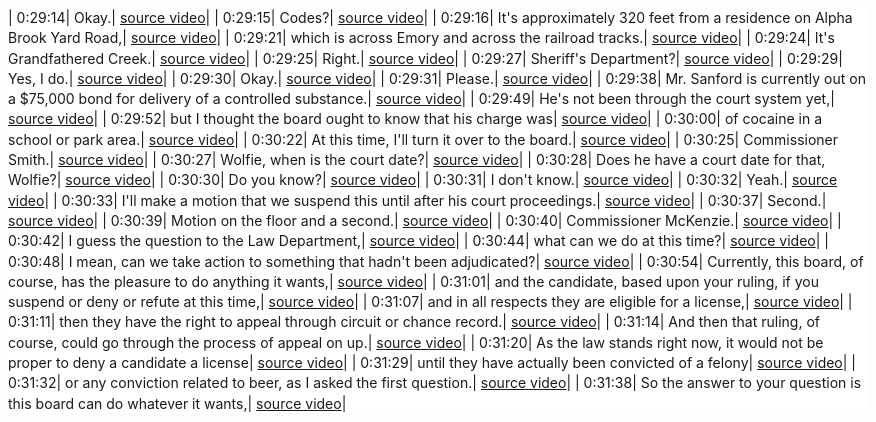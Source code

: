 | 0:29:14| Okay.| [source video](https://archive.org/details/cocomr267140428?start=1754)|
| 0:29:15| Codes?| [source video](https://archive.org/details/cocomr267140428?start=1755)|
| 0:29:16| It's approximately 320 feet from a residence on Alpha Brook Yard Road,| [source video](https://archive.org/details/cocomr267140428?start=1756)|
| 0:29:21| which is across Emory and across the railroad tracks.| [source video](https://archive.org/details/cocomr267140428?start=1761)|
| 0:29:24| It's Grandfathered Creek.| [source video](https://archive.org/details/cocomr267140428?start=1764)|
| 0:29:25| Right.| [source video](https://archive.org/details/cocomr267140428?start=1765)|
| 0:29:27| Sheriff's Department?| [source video](https://archive.org/details/cocomr267140428?start=1767)|
| 0:29:29| Yes, I do.| [source video](https://archive.org/details/cocomr267140428?start=1769)|
| 0:29:30| Okay.| [source video](https://archive.org/details/cocomr267140428?start=1770)|
| 0:29:31| Please.| [source video](https://archive.org/details/cocomr267140428?start=1771)|
| 0:29:38| Mr. Sanford is currently out on a $75,000 bond for delivery of a controlled substance.| [source video](https://archive.org/details/cocomr267140428?start=1778)|
| 0:29:49| He's not been through the court system yet,| [source video](https://archive.org/details/cocomr267140428?start=1789)|
| 0:29:52| but I thought the board ought to know that his charge was| [source video](https://archive.org/details/cocomr267140428?start=1792)|
| 0:30:00| of cocaine in a school or park area.| [source video](https://archive.org/details/cocomr267140428?start=1800)|
| 0:30:22| At this time, I'll turn it over to the board.| [source video](https://archive.org/details/cocomr267140428?start=1822)|
| 0:30:25| Commissioner Smith.| [source video](https://archive.org/details/cocomr267140428?start=1825)|
| 0:30:27| Wolfie, when is the court date?| [source video](https://archive.org/details/cocomr267140428?start=1827)|
| 0:30:28| Does he have a court date for that, Wolfie?| [source video](https://archive.org/details/cocomr267140428?start=1828)|
| 0:30:30| Do you know?| [source video](https://archive.org/details/cocomr267140428?start=1830)|
| 0:30:31| I don't know.| [source video](https://archive.org/details/cocomr267140428?start=1831)|
| 0:30:32| Yeah.| [source video](https://archive.org/details/cocomr267140428?start=1832)|
| 0:30:33| I'll make a motion that we suspend this until after his court proceedings.| [source video](https://archive.org/details/cocomr267140428?start=1833)|
| 0:30:37| Second.| [source video](https://archive.org/details/cocomr267140428?start=1837)|
| 0:30:39| Motion on the floor and a second.| [source video](https://archive.org/details/cocomr267140428?start=1839)|
| 0:30:40| Commissioner McKenzie.| [source video](https://archive.org/details/cocomr267140428?start=1840)|
| 0:30:42| I guess the question to the Law Department,| [source video](https://archive.org/details/cocomr267140428?start=1842)|
| 0:30:44| what can we do at this time?| [source video](https://archive.org/details/cocomr267140428?start=1844)|
| 0:30:48| I mean, can we take action to something that hadn't been adjudicated?| [source video](https://archive.org/details/cocomr267140428?start=1848)|
| 0:30:54| Currently, this board, of course, has the pleasure to do anything it wants,| [source video](https://archive.org/details/cocomr267140428?start=1854)|
| 0:31:01| and the candidate, based upon your ruling, if you suspend or deny or refute at this time,| [source video](https://archive.org/details/cocomr267140428?start=1861)|
| 0:31:07| and in all respects they are eligible for a license,| [source video](https://archive.org/details/cocomr267140428?start=1867)|
| 0:31:11| then they have the right to appeal through circuit or chance record.| [source video](https://archive.org/details/cocomr267140428?start=1871)|
| 0:31:14| And then that ruling, of course, could go through the process of appeal on up.| [source video](https://archive.org/details/cocomr267140428?start=1874)|
| 0:31:20| As the law stands right now, it would not be proper to deny a candidate a license| [source video](https://archive.org/details/cocomr267140428?start=1880)|
| 0:31:29| until they have actually been convicted of a felony| [source video](https://archive.org/details/cocomr267140428?start=1889)|
| 0:31:32| or any conviction related to beer, as I asked the first question.| [source video](https://archive.org/details/cocomr267140428?start=1892)|
| 0:31:38| So the answer to your question is this board can do whatever it wants,| [source video](https://archive.org/details/cocomr267140428?start=1898)|